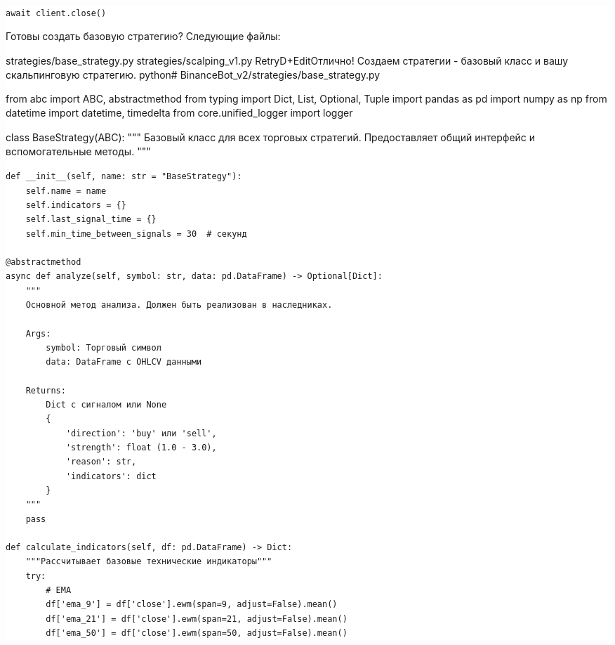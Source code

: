     await client.close()

Готовы создать базовую стратегию? Следующие файлы:

strategies/base_strategy.py
strategies/scalping_v1.py
RetryD+EditОтлично! Создаем стратегии - базовый класс и вашу скальпинговую стратегию.
python# BinanceBot_v2/strategies/base_strategy.py

from abc import ABC, abstractmethod
from typing import Dict, List, Optional, Tuple
import pandas as pd
import numpy as np
from datetime import datetime, timedelta
from core.unified_logger import logger

class BaseStrategy(ABC):
"""
Базовый класс для всех торговых стратегий.
Предоставляет общий интерфейс и вспомогательные методы.
"""

    def __init__(self, name: str = "BaseStrategy"):
        self.name = name
        self.indicators = {}
        self.last_signal_time = {}
        self.min_time_between_signals = 30  # секунд

    @abstractmethod
    async def analyze(self, symbol: str, data: pd.DataFrame) -> Optional[Dict]:
        """
        Основной метод анализа. Должен быть реализован в наследниках.

        Args:
            symbol: Торговый символ
            data: DataFrame с OHLCV данными

        Returns:
            Dict с сигналом или None
            {
                'direction': 'buy' или 'sell',
                'strength': float (1.0 - 3.0),
                'reason': str,
                'indicators': dict
            }
        """
        pass

    def calculate_indicators(self, df: pd.DataFrame) -> Dict:
        """Рассчитывает базовые технические индикаторы"""
        try:
            # EMA
            df['ema_9'] = df['close'].ewm(span=9, adjust=False).mean()
            df['ema_21'] = df['close'].ewm(span=21, adjust=False).mean()
            df['ema_50'] = df['close'].ewm(span=50, adjust=False).mean()
